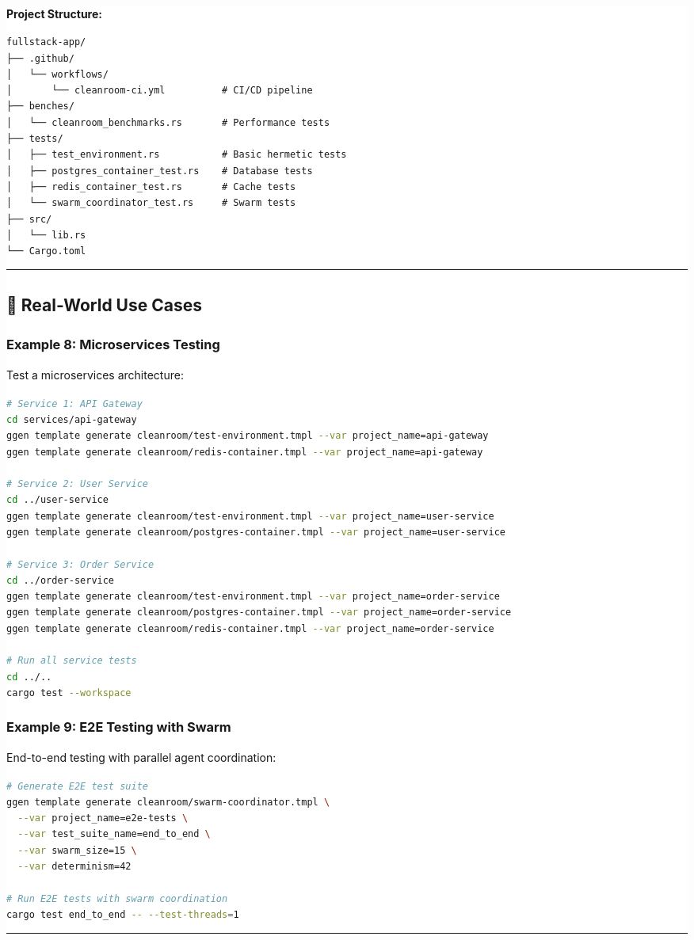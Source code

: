 **Project Structure:**
```
fullstack-app/
├── .github/
│   └── workflows/
│       └── cleanroom-ci.yml          # CI/CD pipeline
├── benches/
│   └── cleanroom_benchmarks.rs       # Performance tests
├── tests/
│   ├── test_environment.rs           # Basic hermetic tests
│   ├── postgres_container_test.rs    # Database tests
│   ├── redis_container_test.rs       # Cache tests
│   └── swarm_coordinator_test.rs     # Swarm tests
├── src/
│   └── lib.rs
└── Cargo.toml
```

---

## 🎯 Real-World Use Cases

### Example 8: Microservices Testing

Test a microservices architecture:

```bash
# Service 1: API Gateway
cd services/api-gateway
ggen template generate cleanroom/test-environment.tmpl --var project_name=api-gateway
ggen template generate cleanroom/redis-container.tmpl --var project_name=api-gateway

# Service 2: User Service
cd ../user-service
ggen template generate cleanroom/test-environment.tmpl --var project_name=user-service
ggen template generate cleanroom/postgres-container.tmpl --var project_name=user-service

# Service 3: Order Service
cd ../order-service
ggen template generate cleanroom/test-environment.tmpl --var project_name=order-service
ggen template generate cleanroom/postgres-container.tmpl --var project_name=order-service
ggen template generate cleanroom/redis-container.tmpl --var project_name=order-service

# Run all service tests
cd ../..
cargo test --workspace
```

### Example 9: E2E Testing with Swarm

End-to-end testing with parallel agent coordination:

```bash
# Generate E2E test suite
ggen template generate cleanroom/swarm-coordinator.tmpl \
  --var project_name=e2e-tests \
  --var test_suite_name=end_to_end \
  --var swarm_size=15 \
  --var determinism=42

# Run E2E tests with swarm coordination
cargo test end_to_end -- --test-threads=1
```

---